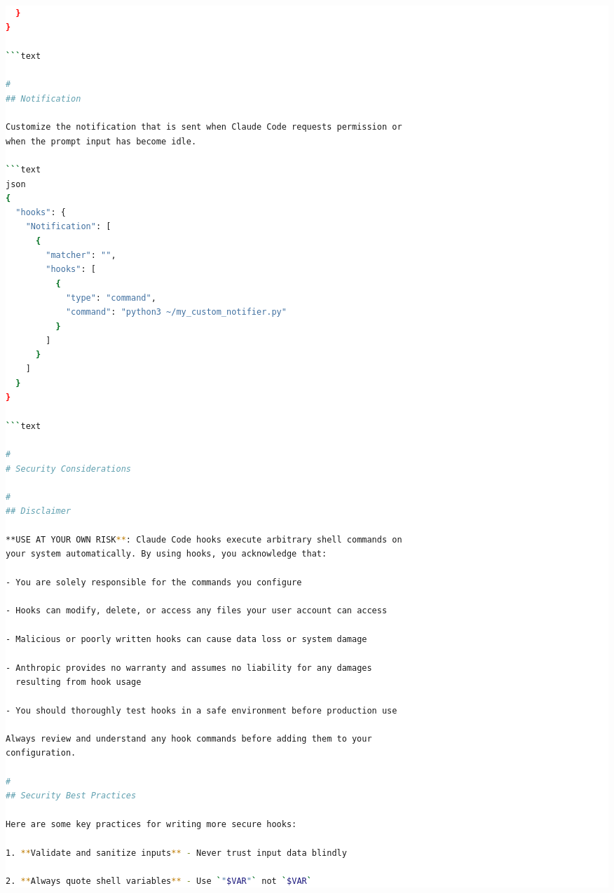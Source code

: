 ```bash
  }
}

```text

#
## Notification

Customize the notification that is sent when Claude Code requests permission or
when the prompt input has become idle.

```text
json
{
  "hooks": {
    "Notification": [
      {
        "matcher": "",
        "hooks": [
          {
            "type": "command",
            "command": "python3 ~/my_custom_notifier.py"
          }
        ]
      }
    ]
  }
}

```text

#
# Security Considerations

#
## Disclaimer

**USE AT YOUR OWN RISK**: Claude Code hooks execute arbitrary shell commands on
your system automatically. By using hooks, you acknowledge that:

- You are solely responsible for the commands you configure

- Hooks can modify, delete, or access any files your user account can access

- Malicious or poorly written hooks can cause data loss or system damage

- Anthropic provides no warranty and assumes no liability for any damages
  resulting from hook usage

- You should thoroughly test hooks in a safe environment before production use

Always review and understand any hook commands before adding them to your
configuration.

#
## Security Best Practices

Here are some key practices for writing more secure hooks:

1. **Validate and sanitize inputs** - Never trust input data blindly

2. **Always quote shell variables** - Use `"$VAR"` not `$VAR`

```